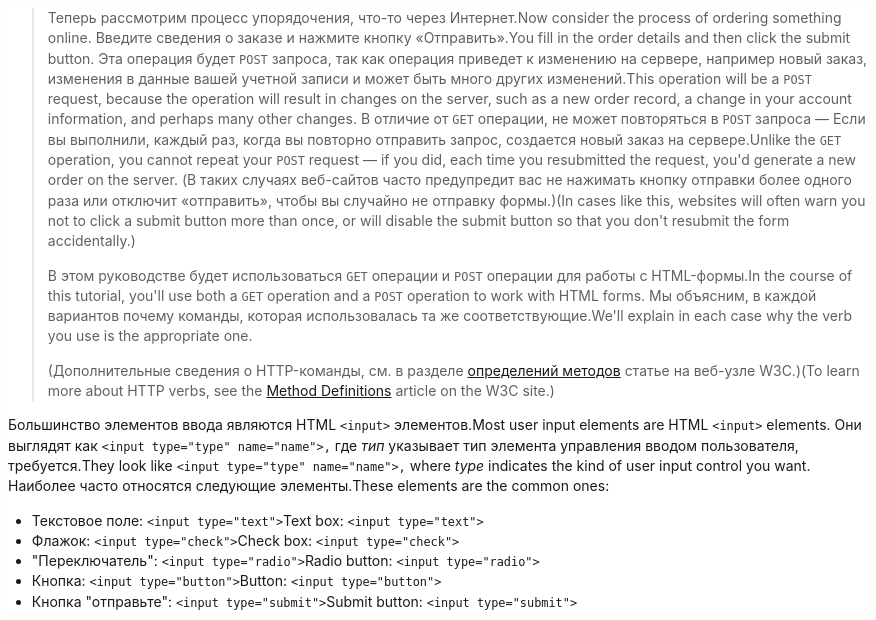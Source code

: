 > <span data-ttu-id="1e8b2-158">Теперь рассмотрим процесс упорядочения, что-то через Интернет.</span><span class="sxs-lookup"><span data-stu-id="1e8b2-158">Now consider the process of ordering something online.</span></span> <span data-ttu-id="1e8b2-159">Введите сведения о заказе и нажмите кнопку «Отправить».</span><span class="sxs-lookup"><span data-stu-id="1e8b2-159">You fill in the order details and then click the submit button.</span></span> <span data-ttu-id="1e8b2-160">Эта операция будет `POST` запроса, так как операция приведет к изменению на сервере, например новый заказ, изменения в данные вашей учетной записи и может быть много других изменений.</span><span class="sxs-lookup"><span data-stu-id="1e8b2-160">This operation will be a `POST` request, because the operation will result in changes on the server, such as a new order record, a change in your account information, and perhaps many other changes.</span></span> <span data-ttu-id="1e8b2-161">В отличие от `GET` операции, не может повторяться в `POST` запроса — Если вы выполнили, каждый раз, когда вы повторно отправить запрос, создается новый заказ на сервере.</span><span class="sxs-lookup"><span data-stu-id="1e8b2-161">Unlike the `GET` operation, you cannot repeat your `POST` request — if you did, each time you resubmitted the request, you'd generate a new order on the server.</span></span> <span data-ttu-id="1e8b2-162">(В таких случаях веб-сайтов часто предупредит вас не нажимать кнопку отправки более одного раза или отключит «отправить», чтобы вы случайно не отправку формы.)</span><span class="sxs-lookup"><span data-stu-id="1e8b2-162">(In cases like this, websites will often warn you not to click a submit button more than once, or will disable the submit button so that you don't resubmit the form accidentally.)</span></span>
> 
> <span data-ttu-id="1e8b2-163">В этом руководстве будет использоваться `GET` операции и `POST` операции для работы с HTML-формы.</span><span class="sxs-lookup"><span data-stu-id="1e8b2-163">In the course of this tutorial, you'll use both a `GET` operation and a `POST` operation to work with HTML forms.</span></span> <span data-ttu-id="1e8b2-164">Мы объясним, в каждой вариантов почему команды, которая использовалась та же соответствующие.</span><span class="sxs-lookup"><span data-stu-id="1e8b2-164">We'll explain in each case why the verb you use is the appropriate one.</span></span>
> 
> <span data-ttu-id="1e8b2-165">(Дополнительные сведения о HTTP-команды, см. в разделе [определений методов](http://www.w3.org/Protocols/rfc2616/rfc2616-sec9.html) статье на веб-узле W3C.)</span><span class="sxs-lookup"><span data-stu-id="1e8b2-165">(To learn more about HTTP verbs, see the [Method Definitions](http://www.w3.org/Protocols/rfc2616/rfc2616-sec9.html) article on the W3C site.)</span></span>


<span data-ttu-id="1e8b2-166">Большинство элементов ввода являются HTML `<input>` элементов.</span><span class="sxs-lookup"><span data-stu-id="1e8b2-166">Most user input elements are HTML `<input>` elements.</span></span> <span data-ttu-id="1e8b2-167">Они выглядят как `<input type="type" name="name">,` где *тип* указывает тип элемента управления вводом пользователя, требуется.</span><span class="sxs-lookup"><span data-stu-id="1e8b2-167">They look like `<input type="type" name="name">,` where *type* indicates the kind of user input control you want.</span></span> <span data-ttu-id="1e8b2-168">Наиболее часто относятся следующие элементы.</span><span class="sxs-lookup"><span data-stu-id="1e8b2-168">These elements are the common ones:</span></span>

- <span data-ttu-id="1e8b2-169">Текстовое поле: `<input type="text">`</span><span class="sxs-lookup"><span data-stu-id="1e8b2-169">Text box: `<input type="text">`</span></span>
- <span data-ttu-id="1e8b2-170">Флажок: `<input type="check">`</span><span class="sxs-lookup"><span data-stu-id="1e8b2-170">Check box: `<input type="check">`</span></span>
- <span data-ttu-id="1e8b2-171">"Переключатель": `<input type="radio">`</span><span class="sxs-lookup"><span data-stu-id="1e8b2-171">Radio button: `<input type="radio">`</span></span>
- <span data-ttu-id="1e8b2-172">Кнопка: `<input type="button">`</span><span class="sxs-lookup"><span data-stu-id="1e8b2-172">Button: `<input type="button">`</span></span>
- <span data-ttu-id="1e8b2-173">Кнопка "отправьте": `<input type="submit">`</span><span class="sxs-lookup"><span data-stu-id="1e8b2-173">Submit button: `<input type="submit">`</span></span>
